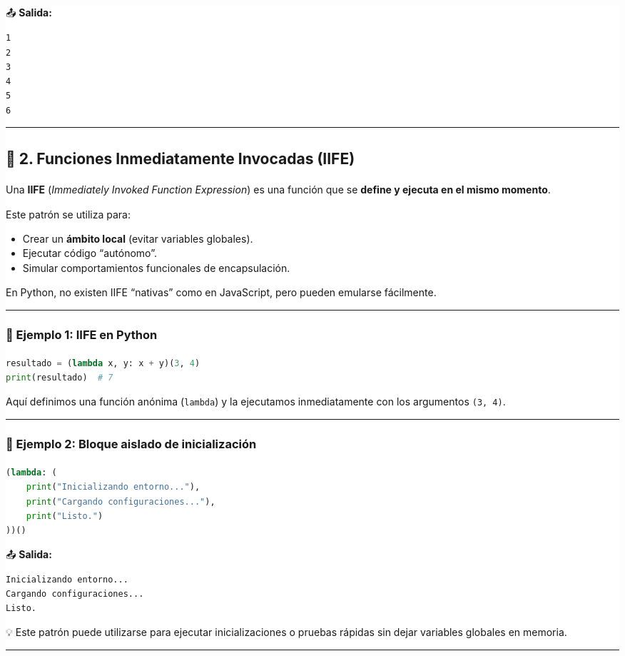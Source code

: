 📤 **Salida:**
```
1
2
3
4
5
6
```

---

## 🔹 2. Funciones Inmediatamente Invocadas (IIFE)

Una **IIFE** (*Immediately Invoked Function Expression*) es una función que se **define y ejecuta en el mismo momento**.

Este patrón se utiliza para:
- Crear un **ámbito local** (evitar variables globales).
- Ejecutar código “autónomo”.
- Simular comportamientos funcionales de encapsulación.

En Python, no existen IIFE “nativas” como en JavaScript, pero pueden emularse fácilmente.

---

### 📘 Ejemplo 1: IIFE en Python

```python
resultado = (lambda x, y: x + y)(3, 4)
print(resultado)  # 7
```

Aquí definimos una función anónima (`lambda`) y la ejecutamos inmediatamente con los argumentos `(3, 4)`.

---

### 📘 Ejemplo 2: Bloque aislado de inicialización

```python
(lambda: (
    print("Inicializando entorno..."),
    print("Cargando configuraciones..."),
    print("Listo.")
))()
```

📤 **Salida:**
```
Inicializando entorno...
Cargando configuraciones...
Listo.
```

💡 Este patrón puede utilizarse para ejecutar inicializaciones o pruebas rápidas sin dejar variables globales en memoria.

---